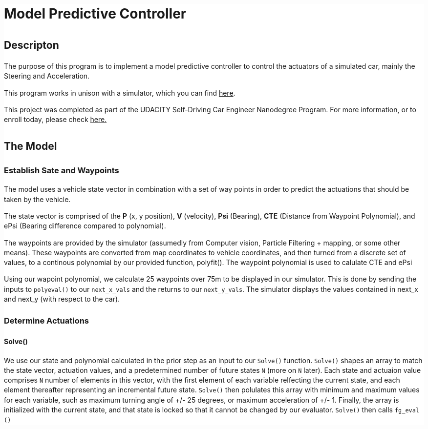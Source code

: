 # Model Predictive Controller


## Descripton
The purpose of this program is to implement a model predictive controller to control the
actuators of a simulated car, mainly the Steering and Acceleration.

This program works in unison with a simulator, which you can find [here](https://github.com/udacity/self-driving-car-sim/releases).


This project was completed as part of the UDACITY Self-Driving Car Engineer Nanodegree Program. For more information, or
to enroll today, please check [here.](https://www.udacity.com/course/self-driving-car-engineer-nanodegree--nd013)


## The Model

### Establish Sate and Waypoints
The model uses a vehicle state vector in combination with a set of way points in order to predict
the actuations that should be taken by the vehicle.

The state vector is comprised of the **P** (x, y position), **V** (velocity), **Psi** (Bearing), **CTE** (Distance from Waypoint Polynomial), and ePsi (Bearing difference
compared to polynomial).

The waypoints are provided by the simulator (assumedly from Computer vision, Particle Filtering + mapping, or some other means).
These waypoints are converted from map coordinates to vehicle coordinates, and then turned from a discrete set of values, to a continous polynomial by our provided function, polyfit(). The waypoint polynomial is used to calulate CTE and ePsi

Using our wapoint polynomial, we calculate 25 waypoints over 75m to be displayed in our simulator. This is done by
 sending the inputs to `polyeval()` to our `next_x_vals` and the returns to our `next_y_vals`. The simulator displays the
 values contained in next_x and next_y (with respect to the car).

### Determine Actuations

#### Solve()
We use our state and polynomial calculated in the prior step as an input to our `Solve()` function. `Solve()` shapes an array
to match the state vector, actuation values, and a predetermined number of future states `N` (more on `N` later). Each state and actuaion value
comprises `N` number of elements in this vector, with the first element of each variable relfecting the current state, and each element
thereafter representing an incremental future state. `Solve()` then polulates this array with minimum and maximum values for each variable,
such as maximum turning angle of +/- 25 degrees, or maximum acceleration of +/- 1. Finally, the array is initialized with
the current state, and that state is locked so that it cannot be changed by our evaluator. `Solve()` then calls `fg_eval()`
